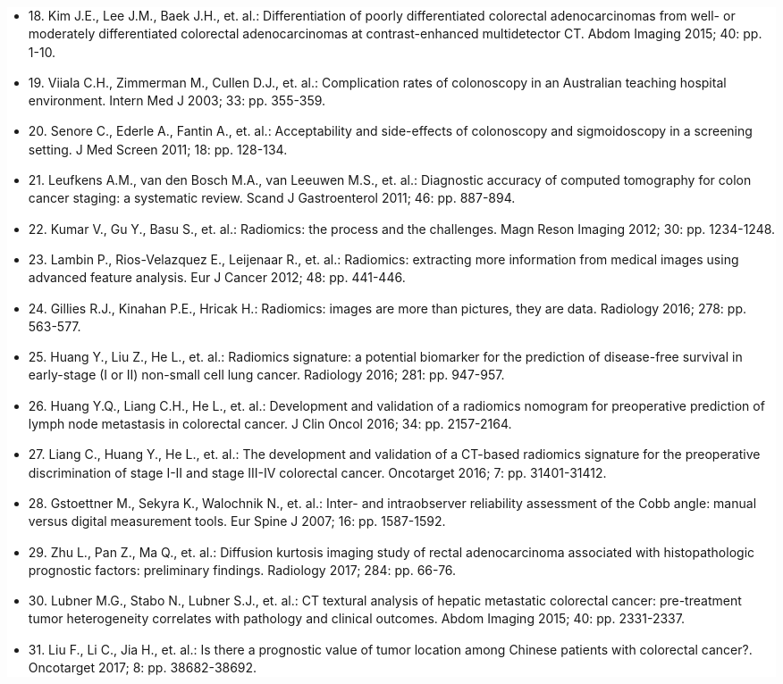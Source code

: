 
- 18\. Kim J.E., Lee J.M., Baek J.H., et. al.: Differentiation of poorly differentiated colorectal adenocarcinomas from well- or moderately differentiated colorectal adenocarcinomas at contrast-enhanced multidetector CT. Abdom Imaging 2015; 40: pp. 1-10.


- 19\. Viiala C.H., Zimmerman M., Cullen D.J., et. al.: Complication rates of colonoscopy in an Australian teaching hospital environment. Intern Med J 2003; 33: pp. 355-359.


- 20\. Senore C., Ederle A., Fantin A., et. al.: Acceptability and side-effects of colonoscopy and sigmoidoscopy in a screening setting. J Med Screen 2011; 18: pp. 128-134.


- 21\. Leufkens A.M., van den Bosch M.A., van Leeuwen M.S., et. al.: Diagnostic accuracy of computed tomography for colon cancer staging: a systematic review. Scand J Gastroenterol 2011; 46: pp. 887-894.


- 22\. Kumar V., Gu Y., Basu S., et. al.: Radiomics: the process and the challenges. Magn Reson Imaging 2012; 30: pp. 1234-1248.


- 23\. Lambin P., Rios-Velazquez E., Leijenaar R., et. al.: Radiomics: extracting more information from medical images using advanced feature analysis. Eur J Cancer 2012; 48: pp. 441-446.


- 24\. Gillies R.J., Kinahan P.E., Hricak H.: Radiomics: images are more than pictures, they are data. Radiology 2016; 278: pp. 563-577.


- 25\. Huang Y., Liu Z., He L., et. al.: Radiomics signature: a potential biomarker for the prediction of disease-free survival in early-stage (I or II) non-small cell lung cancer. Radiology 2016; 281: pp. 947-957.


- 26\. Huang Y.Q., Liang C.H., He L., et. al.: Development and validation of a radiomics nomogram for preoperative prediction of lymph node metastasis in colorectal cancer. J Clin Oncol 2016; 34: pp. 2157-2164.


- 27\. Liang C., Huang Y., He L., et. al.: The development and validation of a CT-based radiomics signature for the preoperative discrimination of stage I-II and stage III-IV colorectal cancer. Oncotarget 2016; 7: pp. 31401-31412.


- 28\. Gstoettner M., Sekyra K., Walochnik N., et. al.: Inter- and intraobserver reliability assessment of the Cobb angle: manual versus digital measurement tools. Eur Spine J 2007; 16: pp. 1587-1592.


- 29\. Zhu L., Pan Z., Ma Q., et. al.: Diffusion kurtosis imaging study of rectal adenocarcinoma associated with histopathologic prognostic factors: preliminary findings. Radiology 2017; 284: pp. 66-76.


- 30\. Lubner M.G., Stabo N., Lubner S.J., et. al.: CT textural analysis of hepatic metastatic colorectal cancer: pre-treatment tumor heterogeneity correlates with pathology and clinical outcomes. Abdom Imaging 2015; 40: pp. 2331-2337.


- 31\. Liu F., Li C., Jia H., et. al.: Is there a prognostic value of tumor location among Chinese patients with colorectal cancer?. Oncotarget 2017; 8: pp. 38682-38692.
